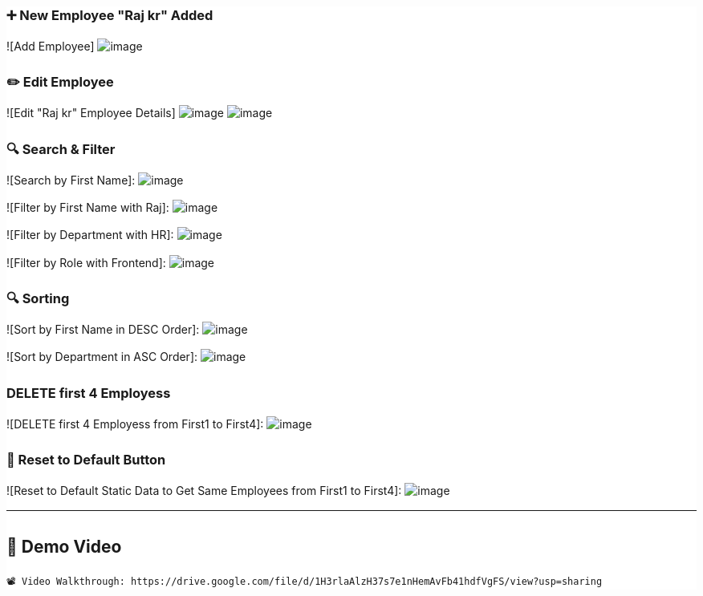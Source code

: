 ### ➕ New Employee "Raj kr" Added
![Add Employee] <img width="1920" height="1080" alt="image" src="https://github.com/user-attachments/assets/02001810-fccd-4a76-83a7-8ffd24e539e2" />


### ✏️ Edit Employee  
![Edit "Raj kr" Employee Details] <img width="1920" height="1080" alt="image" src="https://github.com/user-attachments/assets/340aedfe-3ec2-4156-ae50-04ed9410c66d" />
<img width="1920" height="1080" alt="image" src="https://github.com/user-attachments/assets/bafd6853-964b-4c37-a500-8797f1761e8a" />



### 🔍 Search & Filter  
![Search by First Name]:
<img width="1920" height="1080" alt="image" src="https://github.com/user-attachments/assets/d84e180d-353f-4895-a80d-3936d6cd34a3" />

![Filter by First Name with Raj]: 
<img width="1920" height="1080" alt="image" src="https://github.com/user-attachments/assets/4fdddfc8-bd01-4872-84a9-ea53a945933f" />

![Filter by Department with  HR]:
<img width="1920" height="1080" alt="image" src="https://github.com/user-attachments/assets/66d0bb10-3da2-4a08-9acd-d1c7e45c17e9" />

![Filter by Role with  Frontend]:
<img width="1920" height="1080" alt="image" src="https://github.com/user-attachments/assets/1b377e3f-42b2-4489-b6d2-7c0335532a01" />


### 🔍 Sorting 
![Sort by First Name in DESC Order]:
<img width="1920" height="1080" alt="image" src="https://github.com/user-attachments/assets/bf6a131c-ff45-415a-bb8f-f8c79337ad16" />

![Sort by Department in ASC Order]:
<img width="1920" height="1080" alt="image" src="https://github.com/user-attachments/assets/f4c8f27f-27ed-4154-9e7f-3acb352a9a45" />

###  DELETE first 4 Employess
![DELETE first 4 Employess from First1 to First4]:
<img width="1920" height="1080" alt="image" src="https://github.com/user-attachments/assets/8589dc96-ffc7-4677-88e5-a4ff501885d9" />

### 🔄 Reset to Default Button  
![Reset to Default Static Data to Get Same Employees from First1 to First4]:
<img width="1920" height="1080" alt="image" src="https://github.com/user-attachments/assets/9d4b245a-22e9-46f0-9f0e-57bc561070ff" />

---

## 🎥 Demo Video
```
📽️ Video Walkthrough: https://drive.google.com/file/d/1H3rlaAlzH37s7e1nHemAvFb41hdfVgFS/view?usp=sharing
```
